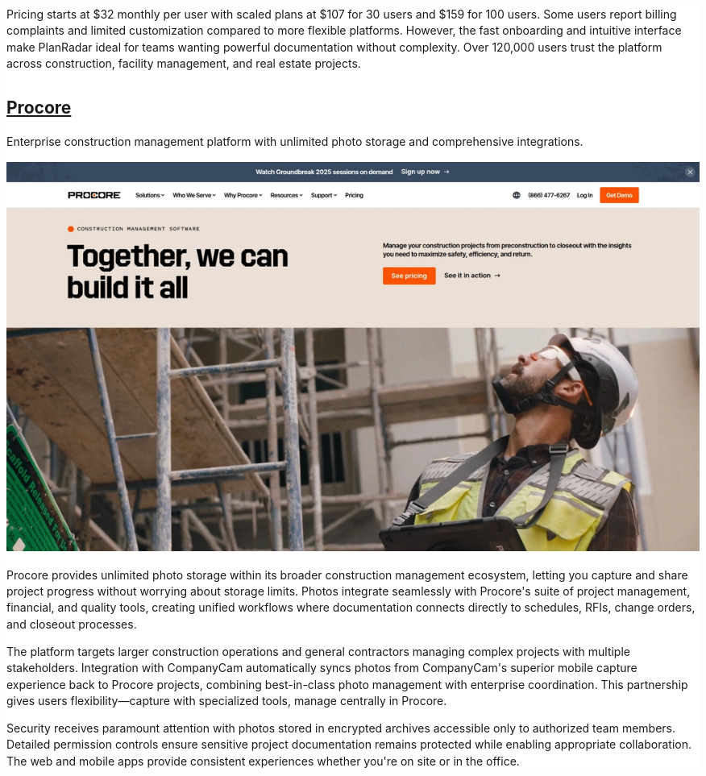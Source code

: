 Pricing starts at $32 monthly per user with scaled plans at $107 for 30 users and $159 for 100 users. Some users report billing complaints and limited customization compared to more flexible platforms. However, the fast onboarding and intuitive interface make PlanRadar ideal for teams wanting powerful documentation without complexity. Over 120,000 users trust the platform across construction, facility management, and real estate projects.

## **[Procore](https://www.procore.com)**

Enterprise construction management platform with unlimited photo storage and comprehensive integrations.

![Procore Screenshot](image/procore.webp)


Procore provides unlimited photo storage within its broader construction management ecosystem, letting you capture and share project progress without worrying about storage limits. Photos integrate seamlessly with Procore's suite of project management, financial, and quality tools, creating unified workflows where documentation connects directly to schedules, RFIs, change orders, and closeout processes.

The platform targets larger construction operations and general contractors managing complex projects with multiple stakeholders. Integration with CompanyCam automatically syncs photos from CompanyCam's superior mobile capture experience back to Procore projects, combining best-in-class photo management with enterprise coordination. This partnership gives users flexibility—capture with specialized tools, manage centrally in Procore.

Security receives paramount attention with photos stored in encrypted archives accessible only to authorized team members. Detailed permission controls ensure sensitive project documentation remains protected while enabling appropriate collaboration. The web and mobile apps provide consistent experiences whether you're on site or in the office.
